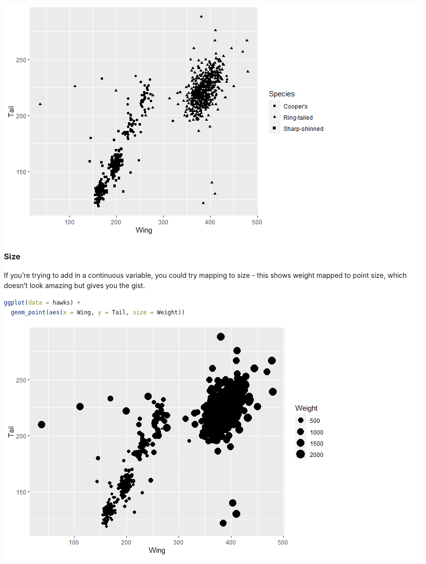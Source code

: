 ![](plotting_hawks_markdown_files/figure-gfm/unnamed-chunk-8-1.png)

### Size

If you’re trying to add in a continuous variable, you could try mapping
to size - this shows weight mapped to point size, which doesn’t look
amazing but gives you the gist.

``` r
ggplot(data = hawks) + 
  geom_point(aes(x = Wing, y = Tail, size = Weight))
```

![](plotting_hawks_markdown_files/figure-gfm/unnamed-chunk-9-1.png)
